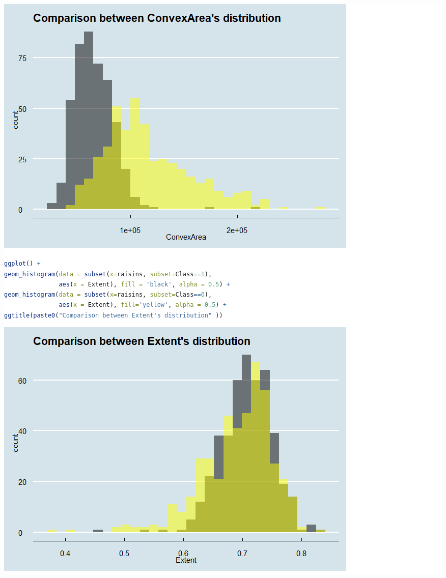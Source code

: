 ![](presentation_files/figure-html/unnamed-chunk-6-4.png)

```r
ggplot() + 
geom_histogram(data = subset(x=raisins, subset=Class==1), 
               aes(x = Extent), fill = 'black', alpha = 0.5) + 
geom_histogram(data = subset(x=raisins, subset=Class==0), 
               aes(x = Extent), fill='yellow', alpha = 0.5) +
ggtitle(paste0("Comparison between Extent's distribution" ))
```

![](presentation_files/figure-html/unnamed-chunk-6-5.png)

